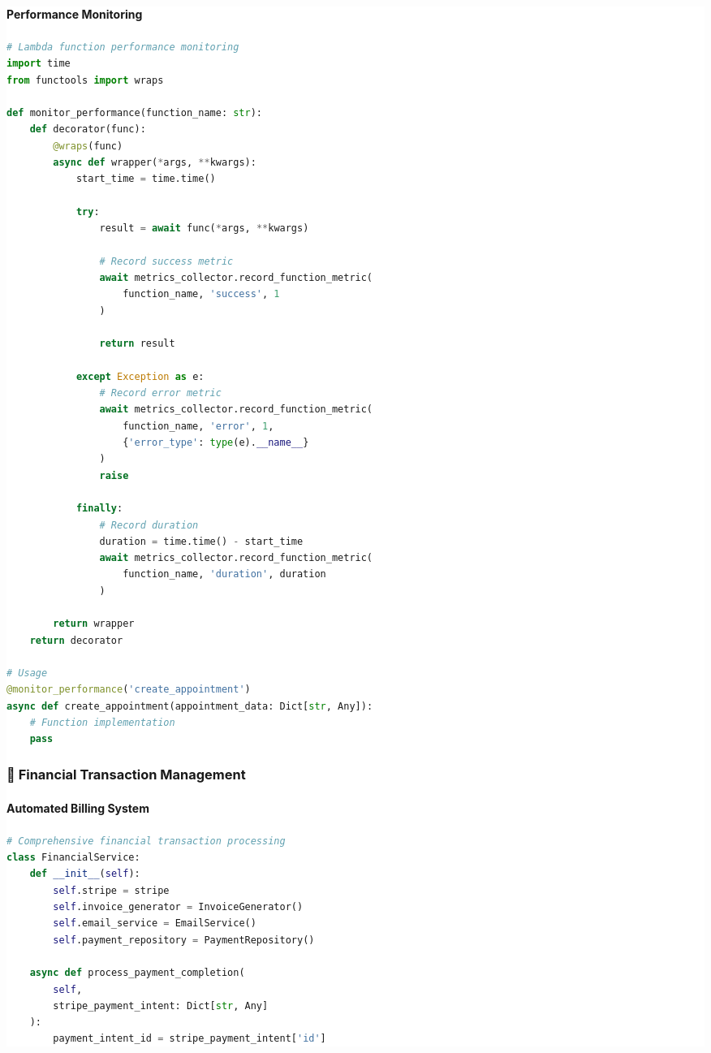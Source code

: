 #### Performance Monitoring
```python
# Lambda function performance monitoring
import time
from functools import wraps

def monitor_performance(function_name: str):
    def decorator(func):
        @wraps(func)
        async def wrapper(*args, **kwargs):
            start_time = time.time()
            
            try:
                result = await func(*args, **kwargs)
                
                # Record success metric
                await metrics_collector.record_function_metric(
                    function_name, 'success', 1
                )
                
                return result
                
            except Exception as e:
                # Record error metric
                await metrics_collector.record_function_metric(
                    function_name, 'error', 1,
                    {'error_type': type(e).__name__}
                )
                raise
                
            finally:
                # Record duration
                duration = time.time() - start_time
                await metrics_collector.record_function_metric(
                    function_name, 'duration', duration
                )
                
        return wrapper
    return decorator

# Usage
@monitor_performance('create_appointment')
async def create_appointment(appointment_data: Dict[str, Any]):
    # Function implementation
    pass
```

### 🧾 **Financial Transaction Management**

#### Automated Billing System
```python
# Comprehensive financial transaction processing
class FinancialService:
    def __init__(self):
        self.stripe = stripe
        self.invoice_generator = InvoiceGenerator()
        self.email_service = EmailService()
        self.payment_repository = PaymentRepository()
    
    async def process_payment_completion(
        self,
        stripe_payment_intent: Dict[str, Any]
    ):
        payment_intent_id = stripe_payment_intent['id']
```